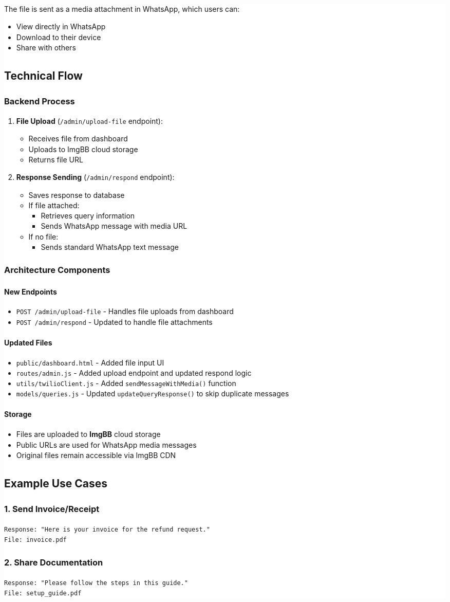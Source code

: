 The file is sent as a media attachment in WhatsApp, which users can:
- View directly in WhatsApp
- Download to their device
- Share with others

## Technical Flow

### Backend Process
1. **File Upload** (`/admin/upload-file` endpoint):
   - Receives file from dashboard
   - Uploads to ImgBB cloud storage
   - Returns file URL

2. **Response Sending** (`/admin/respond` endpoint):
   - Saves response to database
   - If file attached:
     - Retrieves query information
     - Sends WhatsApp message with media URL
   - If no file:
     - Sends standard WhatsApp text message

### Architecture Components

#### New Endpoints
- `POST /admin/upload-file` - Handles file uploads from dashboard
- `POST /admin/respond` - Updated to handle file attachments

#### Updated Files
- `public/dashboard.html` - Added file input UI
- `routes/admin.js` - Added upload endpoint and updated respond logic
- `utils/twilioClient.js` - Added `sendMessageWithMedia()` function
- `models/queries.js` - Updated `updateQueryResponse()` to skip duplicate messages

#### Storage
- Files are uploaded to **ImgBB** cloud storage
- Public URLs are used for WhatsApp media messages
- Original files remain accessible via ImgBB CDN

## Example Use Cases

### 1. Send Invoice/Receipt
```
Response: "Here is your invoice for the refund request."
File: invoice.pdf
```

### 2. Share Documentation
```
Response: "Please follow the steps in this guide."
File: setup_guide.pdf
```
